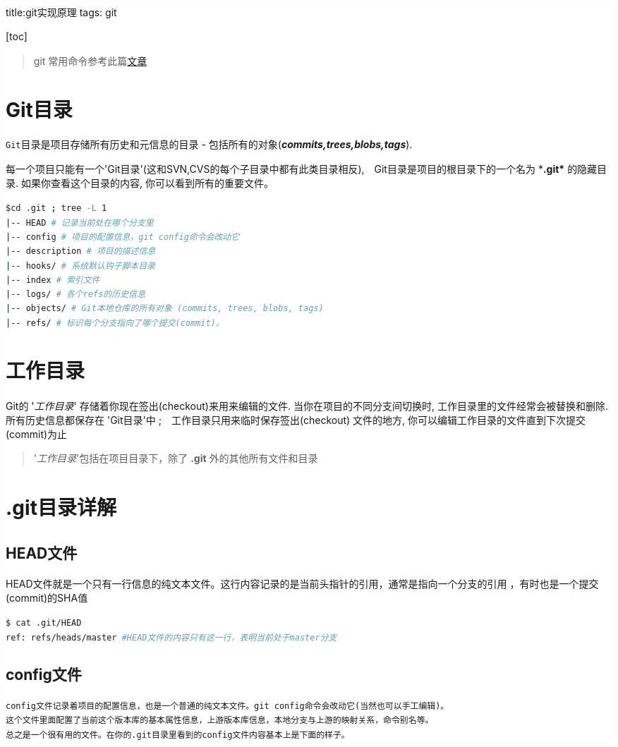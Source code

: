 title:git实现原理
tags: git

[toc]

> git 常用命令参考此篇[文章](/_posts/2020-05-08-git常用命令.md)

# **Git目录**

`Git`目录是项目存储所有历史和元信息的目录 - 包括所有的对象(***commits,trees,blobs,tags***).

每一个项目只能有一个'Git目录'(这和SVN,CVS的每个子目录中都有此类目录相反),　Git目录是项目的根目录下的一个名为 ***.git\*** 的隐藏目录. 如果你查看这个目录的内容, 你可以看到所有的重要文件。

```bash
$cd .git ; tree -L 1
|-- HEAD # 记录当前处在哪个分支里
|-- config # 项目的配置信息，git config命令会改动它
|-- description # 项目的描述信息
|-- hooks/ # 系统默认钩子脚本目录
|-- index # 索引文件
|-- logs/ # 各个refs的历史信息
|-- objects/ # Git本地仓库的所有对象 (commits, trees, blobs, tags)
|-- refs/ # 标识每个分支指向了哪个提交(commit)。
```

# **工作目录**

Git的 '*工作目录*' 存储着你现在签出(checkout)来用来编辑的文件. 当你在项目的不同分支间切换时,  工作目录里的文件经常会被替换和删除. 所有历史信息都保存在 'Git目录'中 ;　工作目录只用来临时保存签出(checkout) 文件的地方,  你可以编辑工作目录的文件直到下次提交(commit)为止

> '*工作目录*'包括在项目目录下，除了 **.git** 外的其他所有文件和目录

# **.git目录详解**

## **HEAD**文件

HEAD文件就是一个只有一行信息的纯文本文件。这行内容记录的是当前头指针的引用，通常是指向一个分支的引用 ，有时也是一个提交(commit)的SHA值

```bash
$ cat .git/HEAD
ref: refs/heads/master #HEAD文件的内容只有这一行，表明当前处于master分支
```

## **config文件**

```text
config文件记录着项目的配置信息，也是一个普通的纯文本文件。git config命令会改动它(当然也可以手工编辑)。 
这个文件里面配置了当前这个版本库的基本属性信息，上游版本库信息，本地分支与上游的映射关系，命令别名等。
总之是一个很有用的文件。在你的.git目录里看到的config文件内容基本上是下面的样子。
```
